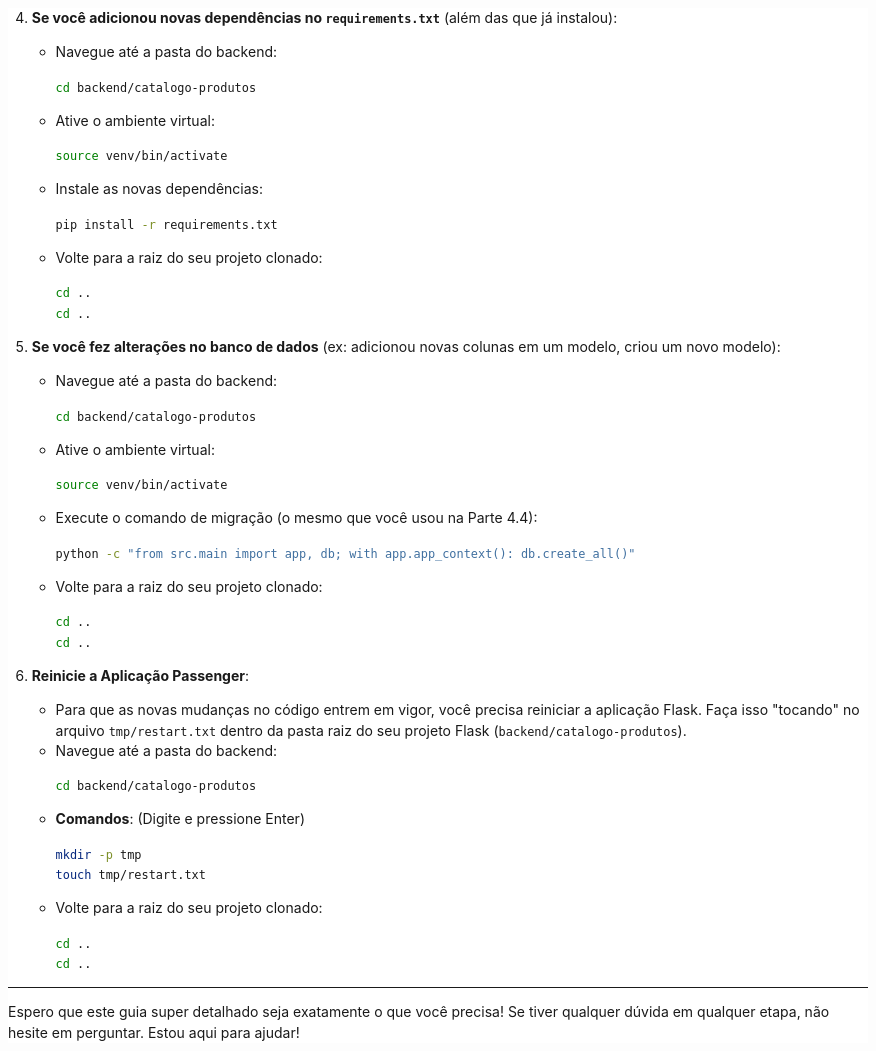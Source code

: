 4.  **Se você adicionou novas dependências no `requirements.txt`** (além das que já instalou):
    *   Navegue até a pasta do backend:
        ```bash
        cd backend/catalogo-produtos
        ```
    *   Ative o ambiente virtual:
        ```bash
        source venv/bin/activate
        ```
    *   Instale as novas dependências:
        ```bash
        pip install -r requirements.txt
        ```
    *   Volte para a raiz do seu projeto clonado:
        ```bash
        cd ..
        cd ..
        ```

5.  **Se você fez alterações no banco de dados** (ex: adicionou novas colunas em um modelo, criou um novo modelo):
    *   Navegue até a pasta do backend:
        ```bash
        cd backend/catalogo-produtos
        ```
    *   Ative o ambiente virtual:
        ```bash
        source venv/bin/activate
        ```
    *   Execute o comando de migração (o mesmo que você usou na Parte 4.4):
        ```bash
        python -c "from src.main import app, db; with app.app_context(): db.create_all()"
        ```
    *   Volte para a raiz do seu projeto clonado:
        ```bash
        cd ..
        cd ..
        ```

6.  **Reinicie a Aplicação Passenger**:
    *   Para que as novas mudanças no código entrem em vigor, você precisa reiniciar a aplicação Flask. Faça isso "tocando" no arquivo `tmp/restart.txt` dentro da pasta raiz do seu projeto Flask (`backend/catalogo-produtos`).
    *   Navegue até a pasta do backend:
        ```bash
        cd backend/catalogo-produtos
        ```
    *   **Comandos**: (Digite e pressione Enter)
        ```bash
        mkdir -p tmp
        touch tmp/restart.txt
        ```
    *   Volte para a raiz do seu projeto clonado:
        ```bash
        cd ..
        cd ..
        ```

--- 

Espero que este guia super detalhado seja exatamente o que você precisa! Se tiver qualquer dúvida em qualquer etapa, não hesite em perguntar. Estou aqui para ajudar!

